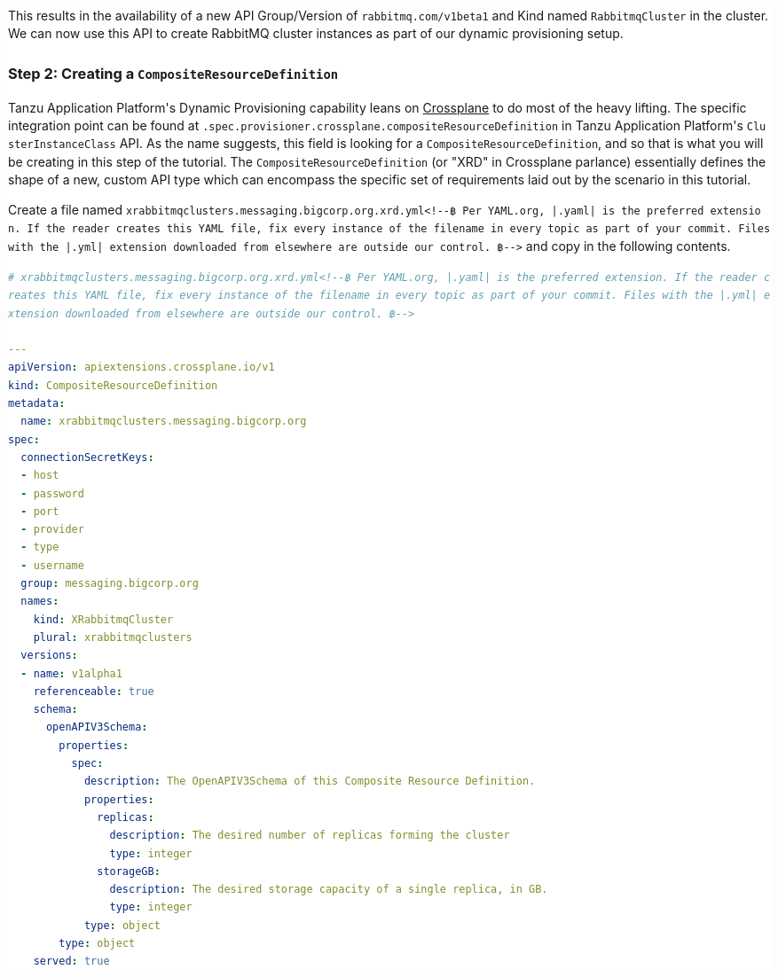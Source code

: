 This results in the availability of a new API Group/Version of `rabbitmq.com/v1beta1` and Kind named `RabbitmqCluster` in the cluster. We can now use this API to create RabbitMQ cluster instances as part of our dynamic provisioning setup.

### <a id="create-xrd"></a> Step 2: Creating a `CompositeResourceDefinition`

Tanzu Application Platform's Dynamic Provisioning capability leans on [Crossplane](https://www.crossplane.io/) to do most of the heavy lifting. The specific integration point can be found at `.spec.provisioner.crossplane.compositeResourceDefinition` in Tanzu Application Platform's `ClusterInstanceClass` API. As the name suggests, this field is looking for a `CompositeResourceDefinition`, and so that is what you will be creating in this step of the tutorial. The `CompositeResourceDefinition` (or "XRD" in Crossplane parlance) essentially defines the shape of a new, custom API type which can encompass the specific set of requirements laid out by the scenario in this tutorial.

Create a file named `xrabbitmqclusters.messaging.bigcorp.org.xrd.yml<!--฿ Per YAML.org, |.yaml| is the preferred extension. If the reader creates this YAML file, fix every instance of the filename in every topic as part of your commit. Files with the |.yml| extension downloaded from elsewhere are outside our control. ฿-->` and copy in the following contents.

```yaml
# xrabbitmqclusters.messaging.bigcorp.org.xrd.yml<!--฿ Per YAML.org, |.yaml| is the preferred extension. If the reader creates this YAML file, fix every instance of the filename in every topic as part of your commit. Files with the |.yml| extension downloaded from elsewhere are outside our control. ฿-->

---
apiVersion: apiextensions.crossplane.io/v1
kind: CompositeResourceDefinition
metadata:
  name: xrabbitmqclusters.messaging.bigcorp.org
spec:
  connectionSecretKeys:
  - host
  - password
  - port
  - provider
  - type
  - username
  group: messaging.bigcorp.org
  names:
    kind: XRabbitmqCluster
    plural: xrabbitmqclusters
  versions:
  - name: v1alpha1
    referenceable: true
    schema:
      openAPIV3Schema:
        properties:
          spec:
            description: The OpenAPIV3Schema of this Composite Resource Definition.
            properties:
              replicas:
                description: The desired number of replicas forming the cluster
                type: integer
              storageGB:
                description: The desired storage capacity of a single replica, in GB.
                type: integer
            type: object
        type: object
    served: true
```
